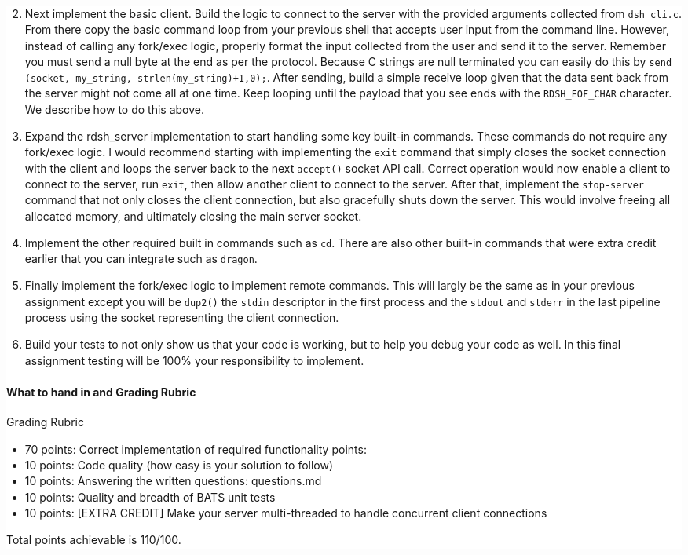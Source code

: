 2. Next implement the basic client.  Build the logic to connect to the server with the provided arguments collected from `dsh_cli.c`. From there copy the basic command loop from your previous shell that accepts user input from the command line.  However, instead of calling any fork/exec logic, properly format the input collected from the user and send it to the server.  Remember you must send a null byte at the end as per the protocol.  Because C strings are null terminated you can easily do this by `send(socket, my_string, strlen(my_string)+1,0);`.  After sending, build a simple receive loop given that the data sent back from the server might not come all at one time.  Keep looping until the payload that you see ends with the `RDSH_EOF_CHAR` character.  We describe how to do this above.

3. Expand the rdsh_server implementation to start handling some key built-in commands.  These commands do not require any fork/exec logic.  I would recommend starting with implementing the `exit` command that simply closes the socket connection with the client and loops the server back to the next `accept()` socket API call. Correct operation would now enable a client to connect to the server, run `exit`, then allow another client to connect to the server. After that, implement the `stop-server` command that not only closes the client connection, but also gracefully shuts down the server.  This would involve freeing all allocated memory, and ultimately closing the main server socket. 

4. Implement the other required built in commands such as `cd`.  There are also other built-in commands that were extra credit earlier that you can integrate such as `dragon`.

5. Finally implement the fork/exec logic to implement remote commands.  This will largly be the same as in your previous assignment except you will be `dup2()` the `stdin` descriptor in the first process and the `stdout` and `stderr` in the last pipeline process using the socket representing the client connection.  

6. Build your tests to not only show us that your code is working, but to help you debug your code as well.  In this final assignment testing will be 100% your responsibility to implement.


#### What to hand in and Grading Rubric

Grading Rubric
- 70 points: Correct implementation of required functionality points: 
- 10 points: Code quality (how easy is your solution to follow)
- 10 points: Answering the written questions: questions.md
- 10 points: Quality and breadth of BATS unit tests
- 10 points: [EXTRA CREDIT] Make your server multi-threaded to handle concurrent client connections

Total points achievable is 110/100.